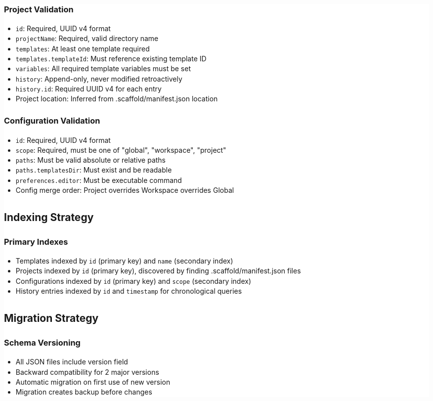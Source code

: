 ### Project Validation
- `id`: Required, UUID v4 format
- `projectName`: Required, valid directory name
- `templates`: At least one template required
- `templates.templateId`: Must reference existing template ID
- `variables`: All required template variables must be set
- `history`: Append-only, never modified retroactively
- `history.id`: Required UUID v4 for each entry
- Project location: Inferred from .scaffold/manifest.json location

### Configuration Validation
- `id`: Required, UUID v4 format
- `scope`: Required, must be one of "global", "workspace", "project"
- `paths`: Must be valid absolute or relative paths
- `paths.templatesDir`: Must exist and be readable
- `preferences.editor`: Must be executable command
- Config merge order: Project overrides Workspace overrides Global

## Indexing Strategy

### Primary Indexes
- Templates indexed by `id` (primary key) and `name` (secondary index)
- Projects indexed by `id` (primary key), discovered by finding .scaffold/manifest.json files
- Configurations indexed by `id` (primary key) and `scope` (secondary index)
- History entries indexed by `id` and `timestamp` for chronological queries

## Migration Strategy

### Schema Versioning
- All JSON files include version field
- Backward compatibility for 2 major versions
- Automatic migration on first use of new version
- Migration creates backup before changes